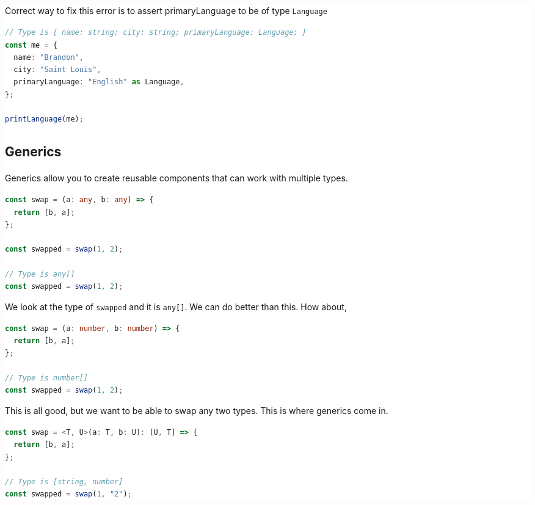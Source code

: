 Correct way to fix this error is to assert primaryLanguage to be of type `Language`

```ts
// Type is { name: string; city: string; primaryLanguage: Language; }
const me = {
  name: "Brandon",
  city: "Saint Louis",
  primaryLanguage: "English" as Language,
};

printLanguage(me);
```

## Generics

Generics allow you to create reusable components that can work with multiple types.

```ts
const swap = (a: any, b: any) => {
  return [b, a];
};

const swapped = swap(1, 2);

// Type is any[]
const swapped = swap(1, 2);
```

We look at the type of `swapped` and it is `any[]`. We can do better than this. How about,

```ts
const swap = (a: number, b: number) => {
  return [b, a];
};

// Type is number[]
const swapped = swap(1, 2);
```

This is all good, but we want to be able to swap any two types. This is where generics come in.

```ts
const swap = <T, U>(a: T, b: U): [U, T] => {
  return [b, a];
};

// Type is [string, number]
const swapped = swap(1, "2");
```
